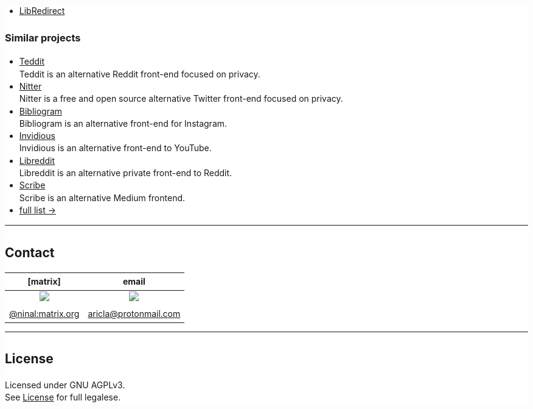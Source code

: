 - [LibRedirect](https://github.com/libredirect/libredirect/)

### Similar projects

- [Teddit](https://codeberg.org/teddit/teddit)  
  Teddit is an alternative Reddit front-end focused on privacy.
- [Nitter](https://github.com/zedeus/nitter)  
  Nitter is a free and open source alternative Twitter front-end focused on privacy.
- [Bibliogram](https://sr.ht/~cadence/bibliogram/)  
  Bibliogram is an alternative front-end for Instagram.
- [Invidious](https://invidious.io)  
  Invidious is an alternative front-end to YouTube.
- [Libreddit](https://github.com/spikecodes/libreddit)  
  Libreddit is an alternative private front-end to Reddit.
- [Scribe](https://git.sr.ht/~edwardloveall/scribe)  
  Scribe is an alternative Medium frontend.
- [full list &rarr;](https://github.com/digitalblossom/alternative-frontends)

---

## Contact

|                         \[matrix\]                         |                          email                           |
| :--------------------------------------------------------: | :------------------------------------------------------: |
| <img src="./public/img/contact/matrix.png" width="120" />  | <img src="./public/img/contact/email.png" width="120" /> |
| [@ninal:matrix.org](https://matrix.to/#/@ninal:matrix.org) |  [aricla@protonmail.com](mailto:aricla@protonmail.com)   |

---

## License

Licensed under GNU AGPLv3.  
See [License](./LICENSE) for full legalese.
